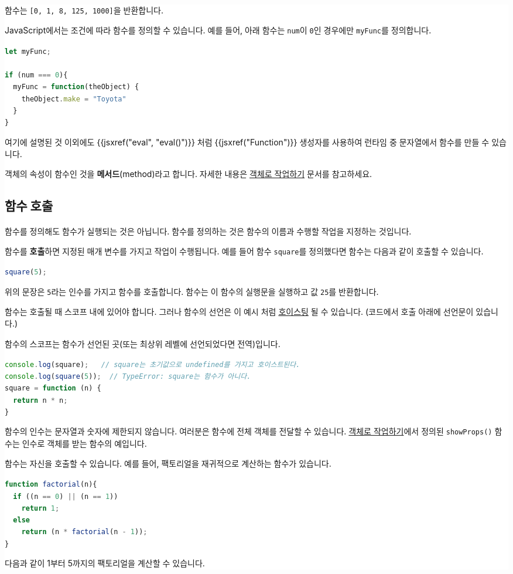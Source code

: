 함수는 `[0, 1, 8, 125, 1000]`을 반환합니다.

JavaScript에서는 조건에 따라 함수를 정의할 수 있습니다. 예를 들어, 아래 함수는 `num`이 `0`인 경우에만 `myFunc`를 정의합니다.

```js
let myFunc;

if (num === 0){
  myFunc = function(theObject) {
    theObject.make = "Toyota"
  }
}
```

여기에 설명된 것 이외에도 {{jsxref("eval", "eval()")}} 처럼 {{jsxref("Function")}} 생성자를 사용하여 런타임 중 문자열에서 함수를 만들 수 있습니다.

객체의 속성이 함수인 것을 **메서드**(method)라고 합니다. 자세한 내용은 [객체로 작업하기](/ko/docs/Web/JavaScript/Guide/Working_with_Objects) 문서를 참고하세요.

## 함수 호출

함수를 정의해도 함수가 실행되는 것은 아닙니다. 함수를 정의하는 것은 함수의 이름과 수행할 작업을 지정하는 것입니다.

함수를 **호출**하면 지정된 매개 변수를 가지고 작업이 수행됩니다. 예를 들어 함수 `square`를 정의했다면 함수는 다음과 같이 호출할 수 있습니다.

```js
square(5);
```

위의 문장은 `5`라는 인수를 가지고 함수를 호출합니다. 함수는 이 함수의 실행문을 실행하고 값 `25`를 반환합니다.

함수는 호출될 때 스코프 내에 있어야 합니다. 그러나 함수의 선언은 이 예시 처럼 [호이스팅](#함수-호이스팅) 될 수 있습니다. (코드에서 호출 아래에 선언문이 있습니다.)

함수의 스코프는 함수가 선언된 곳(또는 최상위 레벨에 선언되었다면 전역)입니다.

```js example-bad
console.log(square);   // square는 초기값으로 undefined를 가지고 호이스트된다.
console.log(square(5));  // TypeError: square는 함수가 아니다.
square = function (n) {
  return n * n;
}
```

함수의 인수는 문자열과 숫자에 제한되지 않습니다. 여러분은 함수에 전체 객체를 전달할 수 있습니다. [객체로 작업하기](/en-US/docs/Web/JavaScript/Guide/Working_with_Objects#Objects_and_Properties)에서 정의된 `showProps()` 함수는 인수로 객체를 받는 함수의 예입니다.

함수는 자신을 호출할 수 있습니다. 예를 들어, 팩토리얼을 재귀적으로 계산하는 함수가 있습니다.

```js
function factorial(n){
  if ((n == 0) || (n == 1))
    return 1;
  else
    return (n * factorial(n - 1));
}
```

다음과 같이 1부터 5까지의 팩토리얼을 계산할 수 있습니다.
